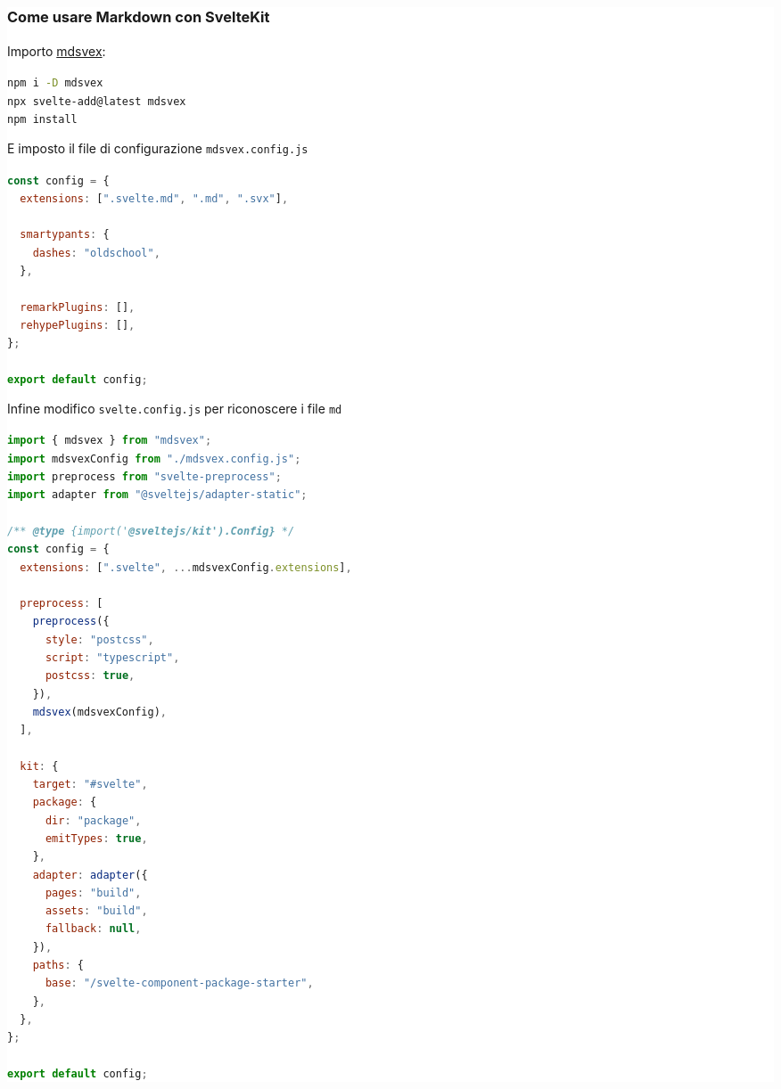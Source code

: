 ### Come usare Markdown con SvelteKit

Importo [mdsvex](https://mdsvex.pngwn.io/):

```bash
npm i -D mdsvex
npx svelte-add@latest mdsvex
npm install
```

E imposto il file di configurazione `mdsvex.config.js`

```js
const config = {
  extensions: [".svelte.md", ".md", ".svx"],

  smartypants: {
    dashes: "oldschool",
  },

  remarkPlugins: [],
  rehypePlugins: [],
};

export default config;
```

Infine modifico `svelte.config.js` per riconoscere i file `md`

```js
import { mdsvex } from "mdsvex";
import mdsvexConfig from "./mdsvex.config.js";
import preprocess from "svelte-preprocess";
import adapter from "@sveltejs/adapter-static";

/** @type {import('@sveltejs/kit').Config} */
const config = {
  extensions: [".svelte", ...mdsvexConfig.extensions],

  preprocess: [
    preprocess({
      style: "postcss",
      script: "typescript",
      postcss: true,
    }),
    mdsvex(mdsvexConfig),
  ],

  kit: {
    target: "#svelte",
    package: {
      dir: "package",
      emitTypes: true,
    },
    adapter: adapter({
      pages: "build",
      assets: "build",
      fallback: null,
    }),
    paths: {
      base: "/svelte-component-package-starter",
    },
  },
};

export default config;
```